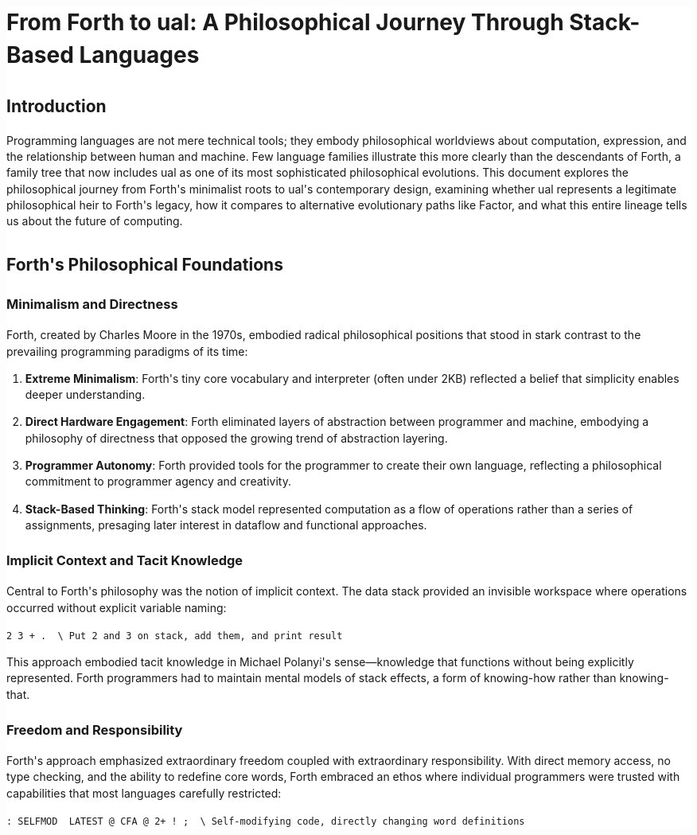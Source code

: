 # From Forth to ual: A Philosophical Journey Through Stack-Based Languages

## Introduction

Programming languages are not mere technical tools; they embody philosophical worldviews about computation, expression, and the relationship between human and machine. Few language families illustrate this more clearly than the descendants of Forth, a family tree that now includes ual as one of its most sophisticated philosophical evolutions. This document explores the philosophical journey from Forth's minimalist roots to ual's contemporary design, examining whether ual represents a legitimate philosophical heir to Forth's legacy, how it compares to alternative evolutionary paths like Factor, and what this entire lineage tells us about the future of computing.

## Forth's Philosophical Foundations

### Minimalism and Directness

Forth, created by Charles Moore in the 1970s, embodied radical philosophical positions that stood in stark contrast to the prevailing programming paradigms of its time:

1. **Extreme Minimalism**: Forth's tiny core vocabulary and interpreter (often under 2KB) reflected a belief that simplicity enables deeper understanding.

2. **Direct Hardware Engagement**: Forth eliminated layers of abstraction between programmer and machine, embodying a philosophy of directness that opposed the growing trend of abstraction layering.

3. **Programmer Autonomy**: Forth provided tools for the programmer to create their own language, reflecting a philosophical commitment to programmer agency and creativity.

4. **Stack-Based Thinking**: Forth's stack model represented computation as a flow of operations rather than a series of assignments, presaging later interest in dataflow and functional approaches.

### Implicit Context and Tacit Knowledge

Central to Forth's philosophy was the notion of implicit context. The data stack provided an invisible workspace where operations occurred without explicit variable naming:

```forth
2 3 + .  \ Put 2 and 3 on stack, add them, and print result
```

This approach embodied tacit knowledge in Michael Polanyi's sense—knowledge that functions without being explicitly represented. Forth programmers had to maintain mental models of stack effects, a form of knowing-how rather than knowing-that.

### Freedom and Responsibility

Forth's approach emphasized extraordinary freedom coupled with extraordinary responsibility. With direct memory access, no type checking, and the ability to redefine core words, Forth embraced an ethos where individual programmers were trusted with capabilities that most languages carefully restricted:

```forth
: SELFMOD  LATEST @ CFA @ 2+ ! ;  \ Self-modifying code, directly changing word definitions
```
